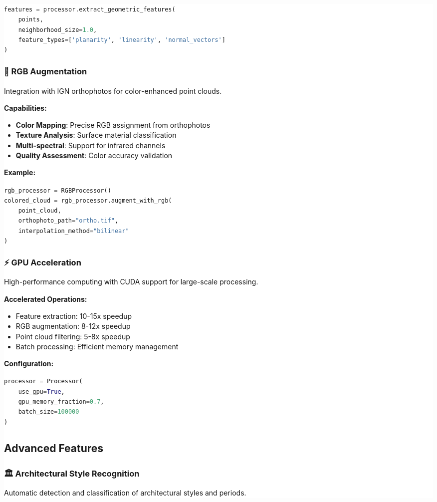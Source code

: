 ```python
features = processor.extract_geometric_features(
    points,
    neighborhood_size=1.0,
    feature_types=['planarity', 'linearity', 'normal_vectors']
)
```

### 🎨 RGB Augmentation

Integration with IGN orthophotos for color-enhanced point clouds.

**Capabilities:**

- **Color Mapping**: Precise RGB assignment from orthophotos
- **Texture Analysis**: Surface material classification
- **Multi-spectral**: Support for infrared channels
- **Quality Assessment**: Color accuracy validation

**Example:**

```python
rgb_processor = RGBProcessor()
colored_cloud = rgb_processor.augment_with_rgb(
    point_cloud,
    orthophoto_path="ortho.tif",
    interpolation_method="bilinear"
)
```

### ⚡ GPU Acceleration

High-performance computing with CUDA support for large-scale processing.

**Accelerated Operations:**

- Feature extraction: 10-15x speedup
- RGB augmentation: 8-12x speedup
- Point cloud filtering: 5-8x speedup
- Batch processing: Efficient memory management

**Configuration:**

```python
processor = Processor(
    use_gpu=True,
    gpu_memory_fraction=0.7,
    batch_size=100000
)
```

## Advanced Features

### 🏛️ Architectural Style Recognition

Automatic detection and classification of architectural styles and periods.
